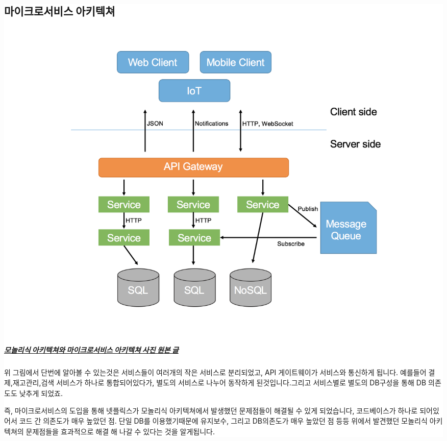 ## 마이크로서비스 아키텍쳐
<img src="https://github.com/jaehyunup/jaehyunup.github.io/blob/master/img/msa_2.png?raw=true" 
width="80%" style="display:block;margin-left:auto;margin-right:auto;margin-top:5%; margin-bottom:5%"/>





##### [모놀리식 아키텍쳐와 마이크로서비스 아키텍쳐 사진 원본 글](http://khoadinh.github.io/2015/05/01/microservices-architecture-overview.html)

위 그림에서 단번에 알아볼 수 있는것은 서비스들이 여러개의 작은 서비스로 분리되었고, API 게이트웨이가 서비스와 통신하게 됩니다. 예를들어 결제,재고관리,검색 서비스가 하나로 통합되어있다가, 별도의 서비스로 나누어 동작하게 된것입니다.그리고 서비스별로 별도의 DB구성을 통해 DB 의존도도 낮추게 되었죠.  

즉, 마이크로서비스의 도입을 통해 넷플릭스가 모놀리식 아키텍쳐에서 발생했던 문제점들이 해결될 수 있게 되었습니다, 코드베이스가 하나로 되어있어서 코드 간 의존도가 매우 높았던 점. 단일 DB를 이용했기때문에 유지보수, 그리고 DB의존도가 매우 높았던 점 등등 위에서 발견했던 모놀리식 아키텍쳐의 문제점들을 효과적으로 해결 해 나갈 수 있다는 것을 알게됩니다.
